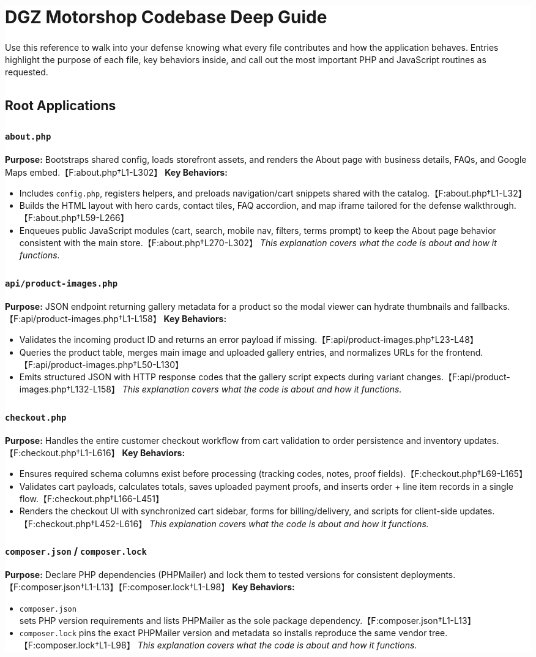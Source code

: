 # DGZ Motorshop Codebase Deep Guide

Use this reference to walk into your defense knowing what every file contributes and how the application behaves. Entries highlight the purpose of each file, key behaviors inside, and call out the most important PHP and JavaScript routines as requested.

## Root Applications

### `about.php`
**Purpose:** Bootstraps shared config, loads storefront assets, and renders the About page with business details, FAQs, and Google Maps embed.【F:about.php†L1-L302】
**Key Behaviors:**
- Includes `config.php`, registers helpers, and preloads navigation/cart snippets shared with the catalog.【F:about.php†L1-L32】
- Builds the HTML layout with hero cards, contact tiles, FAQ accordion, and map iframe tailored for the defense walkthrough.【F:about.php†L59-L266】
- Enqueues public JavaScript modules (cart, search, mobile nav, filters, terms prompt) to keep the About page behavior consistent with the main store.【F:about.php†L270-L302】
*This explanation covers what the code is about and how it functions.*

### `api/product-images.php`
**Purpose:** JSON endpoint returning gallery metadata for a product so the modal viewer can hydrate thumbnails and fallbacks.【F:api/product-images.php†L1-L158】
**Key Behaviors:**
- Validates the incoming product ID and returns an error payload if missing.【F:api/product-images.php†L23-L48】
- Queries the product table, merges main image and uploaded gallery entries, and normalizes URLs for the frontend.【F:api/product-images.php†L50-L130】
- Emits structured JSON with HTTP response codes that the gallery script expects during variant changes.【F:api/product-images.php†L132-L158】
*This explanation covers what the code is about and how it functions.*

### `checkout.php`
**Purpose:** Handles the entire customer checkout workflow from cart validation to order persistence and inventory updates.【F:checkout.php†L1-L616】
**Key Behaviors:**
- Ensures required schema columns exist before processing (tracking codes, notes, proof fields).【F:checkout.php†L69-L165】
- Validates cart payloads, calculates totals, saves uploaded payment proofs, and inserts order + line item records in a single flow.【F:checkout.php†L166-L451】
- Renders the checkout UI with synchronized cart sidebar, forms for billing/delivery, and scripts for client-side updates.【F:checkout.php†L452-L616】
*This explanation covers what the code is about and how it functions.*

### `composer.json` / `composer.lock`
**Purpose:** Declare PHP dependencies (PHPMailer) and lock them to tested versions for consistent deployments.【F:composer.json†L1-L13】【F:composer.lock†L1-L98】
**Key Behaviors:**
- `composer.json` sets PHP version requirements and lists PHPMailer as the sole package dependency.【F:composer.json†L1-L13】
- `composer.lock` pins the exact PHPMailer version and metadata so installs reproduce the same vendor tree.【F:composer.lock†L1-L98】
*This explanation covers what the code is about and how it functions.*

